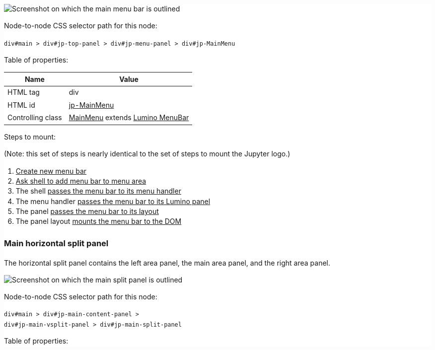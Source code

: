 ![Screenshot on which the main menu bar is
outlined](annotated-ui-screenshots/main-menu-bar.png)

Node-to-node CSS selector path for this node:

    div#main > div#jp-top-panel > div#jp-menu-panel > div#jp-MainMenu

Table of properties:

| Name | Value |
| ---- | ----- |
| HTML tag  | div   |
| HTML id   | [jp-MainMenu](https://github.com/jupyterlab/jupyterlab/blob/v4.0.0a18/packages/mainmenu-extension/src/index.ts#L150) |
| Controlling class | [MainMenu](https://github.com/jupyterlab/jupyterlab/blob/v4.0.0a18/packages/mainmenu/src/mainmenu.ts#L22) extends [Lumino MenuBar](https://github.com/jupyterlab/lumino/blob/v2021.12.13/packages/widgets/src/menubar.ts#L35) |


Steps to mount:

(Note: this set of steps is nearly identical to the set of steps to mount the
Jupyter logo.)

1. [Create new menu
   bar](https://github.com/jupyterlab/jupyterlab/blob/v4.0.0a18/packages/mainmenu-extension/src/index.ts#L149)
2. [Ask shell to add menu bar to menu
   area](https://github.com/jupyterlab/jupyterlab/blob/v4.0.0a18/packages/mainmenu-extension/src/index.ts#L250)
3. The shell [passes the menu bar to its menu
   handler](https://github.com/jupyterlab/jupyterlab/blob/v4.0.0a18/packages/application/src/shell.ts#L1294)
4. The menu handler [passes the menu bar to its Lumino
   panel](https://github.com/jupyterlab/jupyterlab/blob/v4.0.0a18/packages/application/src/shell.ts#L1594)
5. The panel [passes the menu bar to its
   layout](https://github.com/jupyterlab/lumino/blob/v2021.12.13/packages/widgets/src/panel.ts#L68)
6. The panel layout [mounts the menu bar to the
   DOM](https://github.com/jupyterlab/lumino/blob/v2021.12.13/packages/widgets/src/panellayout.ts#L87)


### Main horizontal split panel


The horizontal split panel contains the left area panel, the main area panel,
and the right area panel.

![Screenshot on which the main split panel is
outlined](annotated-ui-screenshots/main-split-panel.png)

Node-to-node CSS selector path for this node:

    div#main > div#jp-main-content-panel >
    div#jp-main-vsplit-panel > div#jp-main-split-panel

Table of properties:
